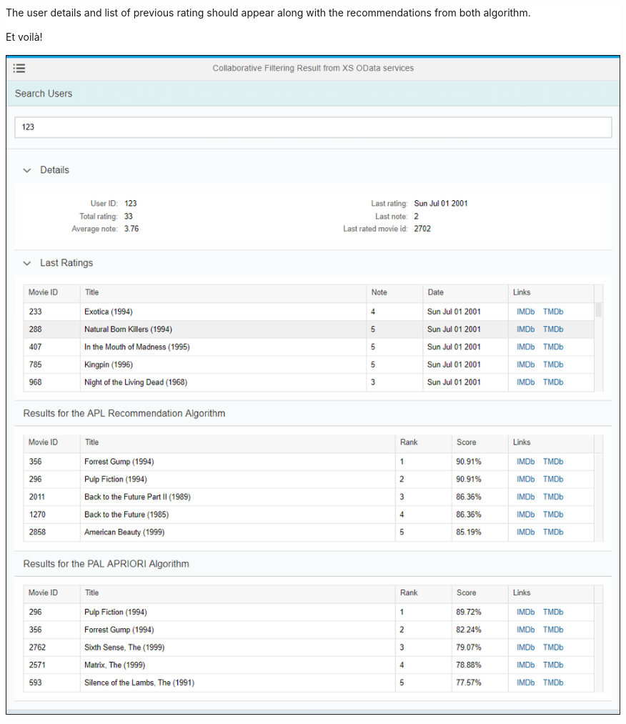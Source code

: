 The user details and list of previous rating should appear along with the recommendations from both algorithm.

Et voilà!

![Applications](06-01.png)
